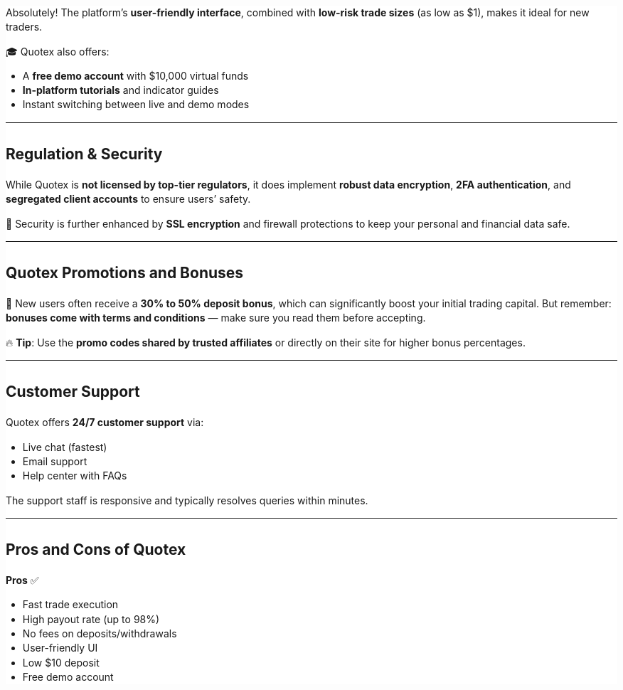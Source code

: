 Absolutely! The platform’s **user-friendly interface**, combined with **low-risk trade sizes** (as low as $1), makes it ideal for new traders. 

🎓 Quotex also offers:

- A **free demo account** with $10,000 virtual funds
- **In-platform tutorials** and indicator guides
- Instant switching between live and demo modes

---

## Regulation & Security

While Quotex is **not licensed by top-tier regulators**, it does implement **robust data encryption**, **2FA authentication**, and **segregated client accounts** to ensure users’ safety.

🔐 Security is further enhanced by **SSL encryption** and firewall protections to keep your personal and financial data safe.

---

## Quotex Promotions and Bonuses

🎁 New users often receive a **30% to 50% deposit bonus**, which can significantly boost your initial trading capital. But remember: **bonuses come with terms and conditions** — make sure you read them before accepting.

🔥 **Tip**: Use the **promo codes shared by trusted affiliates** or directly on their site for higher bonus percentages.

---

## Customer Support

Quotex offers **24/7 customer support** via:

- Live chat (fastest)
- Email support
- Help center with FAQs

The support staff is responsive and typically resolves queries within minutes.

---

## Pros and Cons of Quotex

**Pros** ✅

- Fast trade execution
- High payout rate (up to 98%)
- No fees on deposits/withdrawals
- User-friendly UI
- Low $10 deposit
- Free demo account
